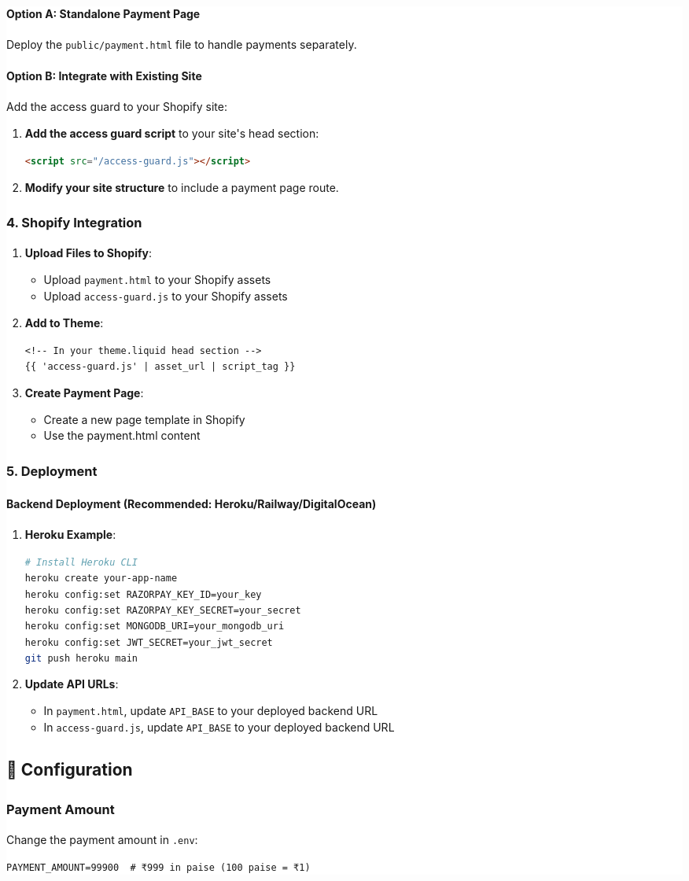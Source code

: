 #### Option A: Standalone Payment Page
Deploy the `public/payment.html` file to handle payments separately.

#### Option B: Integrate with Existing Site
Add the access guard to your Shopify site:

1. **Add the access guard script** to your site's head section:
   ```html
   <script src="/access-guard.js"></script>
   ```

2. **Modify your site structure** to include a payment page route.

### 4. Shopify Integration

1. **Upload Files to Shopify**:
   - Upload `payment.html` to your Shopify assets
   - Upload `access-guard.js` to your Shopify assets

2. **Add to Theme**:
   ```liquid
   <!-- In your theme.liquid head section -->
   {{ 'access-guard.js' | asset_url | script_tag }}
   ```

3. **Create Payment Page**:
   - Create a new page template in Shopify
   - Use the payment.html content

### 5. Deployment

#### Backend Deployment (Recommended: Heroku/Railway/DigitalOcean)

1. **Heroku Example**:
   ```bash
   # Install Heroku CLI
   heroku create your-app-name
   heroku config:set RAZORPAY_KEY_ID=your_key
   heroku config:set RAZORPAY_KEY_SECRET=your_secret
   heroku config:set MONGODB_URI=your_mongodb_uri
   heroku config:set JWT_SECRET=your_jwt_secret
   git push heroku main
   ```

2. **Update API URLs**:
   - In `payment.html`, update `API_BASE` to your deployed backend URL
   - In `access-guard.js`, update `API_BASE` to your deployed backend URL

## 🔧 Configuration

### Payment Amount
Change the payment amount in `.env`:
```
PAYMENT_AMOUNT=99900  # ₹999 in paise (100 paise = ₹1)
```
